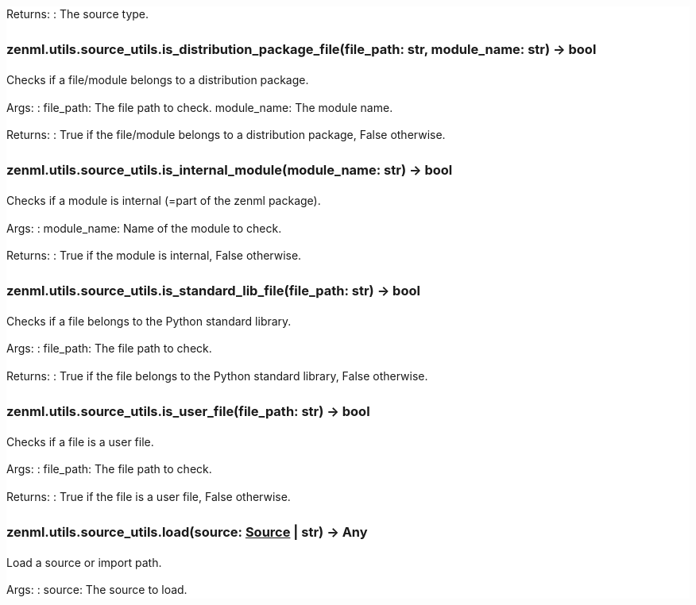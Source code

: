 Returns:
: The source type.

### zenml.utils.source_utils.is_distribution_package_file(file_path: str, module_name: str) → bool

Checks if a file/module belongs to a distribution package.

Args:
: file_path: The file path to check.
  module_name: The module name.

Returns:
: True if the file/module belongs to a distribution package, False
  otherwise.

### zenml.utils.source_utils.is_internal_module(module_name: str) → bool

Checks if a module is internal (=part of the zenml package).

Args:
: module_name: Name of the module to check.

Returns:
: True if the module is internal, False otherwise.

### zenml.utils.source_utils.is_standard_lib_file(file_path: str) → bool

Checks if a file belongs to the Python standard library.

Args:
: file_path: The file path to check.

Returns:
: True if the file belongs to the Python standard library, False
  otherwise.

### zenml.utils.source_utils.is_user_file(file_path: str) → bool

Checks if a file is a user file.

Args:
: file_path: The file path to check.

Returns:
: True if the file is a user file, False otherwise.

### zenml.utils.source_utils.load(source: [Source](zenml.config.md#zenml.config.source.Source) | str) → Any

Load a source or import path.

Args:
: source: The source to load.
